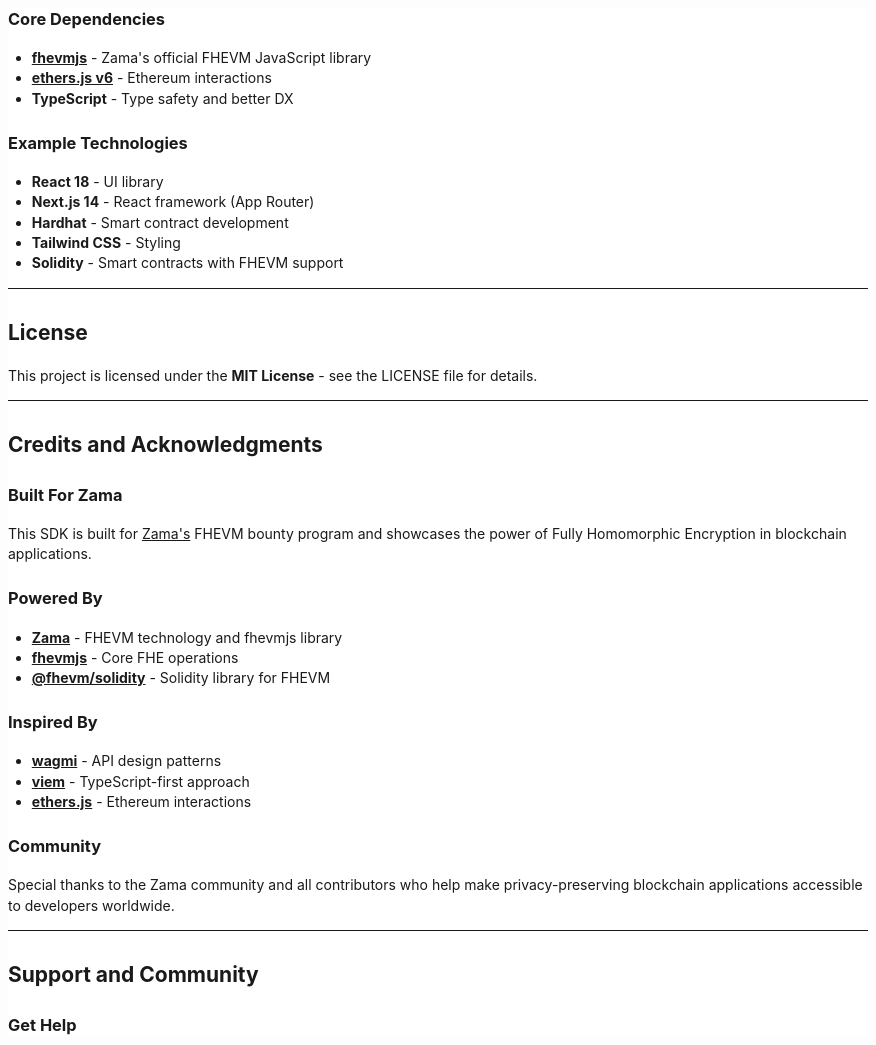 ### Core Dependencies

- **[fhevmjs](https://www.npmjs.com/package/fhevmjs)** - Zama's official FHEVM JavaScript library
- **[ethers.js v6](https://docs.ethers.org/v6/)** - Ethereum interactions
- **TypeScript** - Type safety and better DX

### Example Technologies

- **React 18** - UI library
- **Next.js 14** - React framework (App Router)
- **Hardhat** - Smart contract development
- **Tailwind CSS** - Styling
- **Solidity** - Smart contracts with FHEVM support

---

## License

This project is licensed under the **MIT License** - see the LICENSE file for details.

---

## Credits and Acknowledgments

### Built For Zama

This SDK is built for [Zama's](https://www.zama.ai/) FHEVM bounty program and showcases the power of Fully Homomorphic Encryption in blockchain applications.

### Powered By

- **[Zama](https://www.zama.ai/)** - FHEVM technology and fhevmjs library
- **[fhevmjs](https://github.com/zama-ai/fhevmjs)** - Core FHE operations
- **[@fhevm/solidity](https://github.com/zama-ai/fhevm)** - Solidity library for FHEVM

### Inspired By

- **[wagmi](https://wagmi.sh/)** - API design patterns
- **[viem](https://viem.sh/)** - TypeScript-first approach
- **[ethers.js](https://ethers.org/)** - Ethereum interactions

### Community

Special thanks to the Zama community and all contributors who help make privacy-preserving blockchain applications accessible to developers worldwide.

---

## Support and Community

### Get Help
